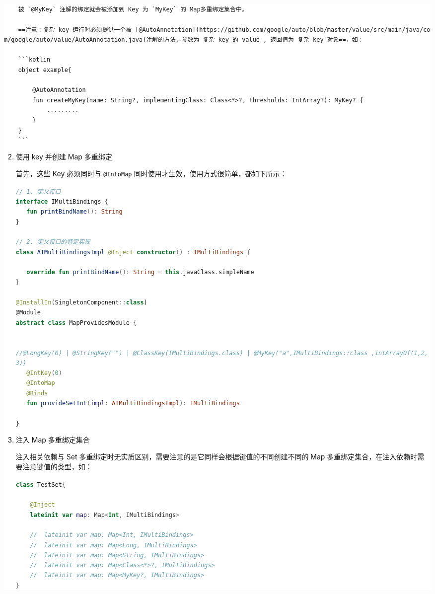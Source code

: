         被 `@MyKey` 注解的绑定就会被添加到 Key 为 `MyKey` 的 Map多重绑定集合中。

        ==注意：复杂 key 运行时必须提供一个被 [@AutoAnnotation](https://github.com/google/auto/blob/master/value/src/main/java/com/google/auto/value/AutoAnnotation.java)注解的方法，参数为 复杂 key 的 value , 返回值为 复杂 key 对象==，如：

        ```kotlin
        object example{
        	
            @AutoAnnotation
            fun createMyKey(name: String?, implementingClass: Class<*>?, thresholds: IntArray?): MyKey? {
        		.........
            }
        }
        ```

        

2.  使用 key 并创建 Map 多重绑定

    首先，这些 Key 必须同时与 `@IntoMap` 同时使用才生效，使用方式很简单，都如下所示：

    ```kotlin
    // 1. 定义接口
    interface IMultiBindings {
       fun printBindName(): String
    }
    
    // 2. 定义接口的特定实现
    class AIMultiBindingsImpl @Inject constructor() : IMultiBindings {
    
       override fun printBindName(): String = this.javaClass.simpleName
    }
    
    @InstallIn(SingletonComponent::class)
    @Module
    abstract class MapProvidesModule {
    
    
    //@LongKey(0) | @StringKey("") | @ClassKey(IMultiBindings.class) | @MyKey("a",IMultiBindings::class ,intArrayOf(1,2,3))
       @IntKey(0)
       @IntoMap
       @Binds
       fun provideSetInt(impl: AIMultiBindingsImpl): IMultiBindings
    
    } 
    ```
    
3.  注入 Map 多重绑定集合

    注入相关依赖与 Set 多重绑定时无实质区别，需要注意的是它同样会根据键值的不同创建不同的 Map 多重绑定集合，在注入依赖时需要注意键值的类型，如：

    ```kotlin
    class TestSet{
        
        @Inject
    	lateinit var map: Map<Int, IMultiBindings>
        
        //	lateinit var map: Map<Int, IMultiBindings>
        //	lateinit var map: Map<Long, IMultiBindings>
        //	lateinit var map: Map<String, IMultiBindings>
        //	lateinit var map: Map<Class<*>?, IMultiBindings>
        //	lateinit var map: Map<MyKey?, IMultiBindings>
    }
    ```
